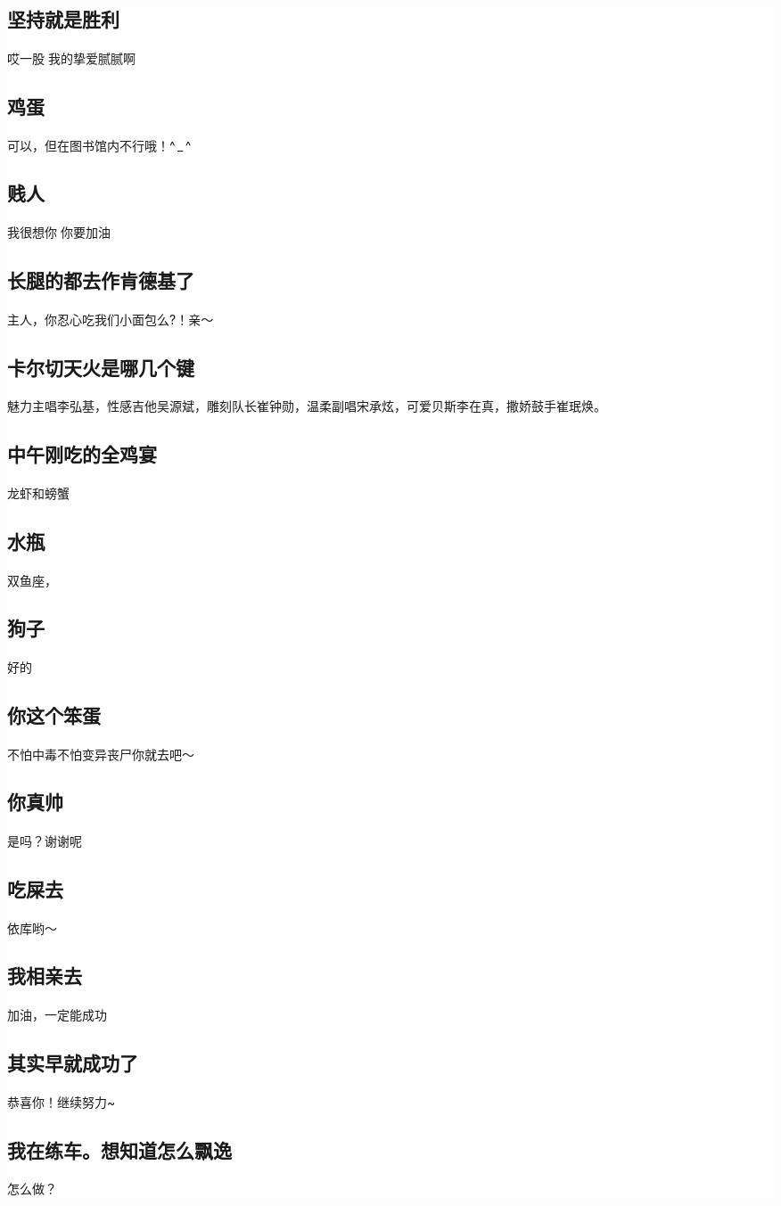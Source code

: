 ## 坚持就是胜利
哎一股  我的挚爱腻腻啊

## 鸡蛋
可以，但在图书馆内不行哦！^ _ ^

## 贱人
我很想你 你要加油

## 长腿的都去作肯德基了
主人，你忍心吃我们小面包么?！亲～

## 卡尔切天火是哪几个键
魅力主唱李弘基，性感吉他吴源斌，雕刻队长崔钟勋，温柔副唱宋承炫，可爱贝斯李在真，撒娇鼓手崔珉焕。

## 中午刚吃的全鸡宴
龙虾和螃蟹

## 水瓶
双鱼座，

## 狗子
好的

## 你这个笨蛋
不怕中毒不怕变异丧尸你就去吧〜

## 你真帅
是吗？谢谢呢

## 吃屎去
依库哟～

## 我相亲去
加油，一定能成功

## 其实早就成功了
恭喜你！继续努力~

## 我在练车。想知道怎么飘逸
怎么做？
